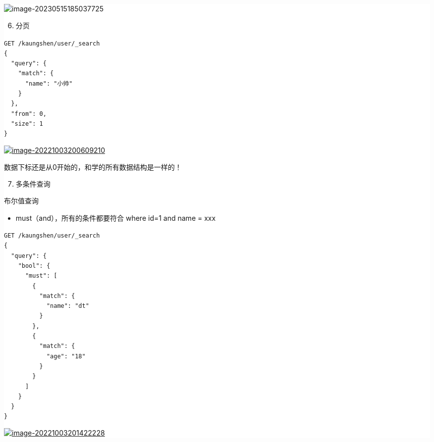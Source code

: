 ![image-20230515185037725](C:\Users\LBS85\AppData\Roaming\Typora\typora-user-images\image-20230515185037725.png)

6. 分页

```
GET /kaungshen/user/_search
{
  "query": {
    "match": {
      "name": "小帅"
    }
  },
  "from": 0,
  "size": 1
}
```

[![image-20221003200609210](https://img2022.cnblogs.com/blog/2333762/202210/2333762-20221008092354820-514085816.png)](https://img2022.cnblogs.com/blog/2333762/202210/2333762-20221008092354820-514085816.png)

数据下标还是从0开始的，和学的所有数据结构是一样的！

7. 多条件查询

布尔值查询

- must（and），所有的条件都要符合 where id=1 and name = xxx



```
GET /kaungshen/user/_search
{
  "query": {
    "bool": {
      "must": [
        {
          "match": {
            "name": "dt"
          }
        },
        {
          "match": {
            "age": "18"
          }
        }
      ]
    }
  }
}
```

[![image-20221003201422228](https://img2022.cnblogs.com/blog/2333762/202210/2333762-20221008092255553-748651496.png)](https://img2022.cnblogs.com/blog/2333762/202210/2333762-20221008092255553-748651496.png)
